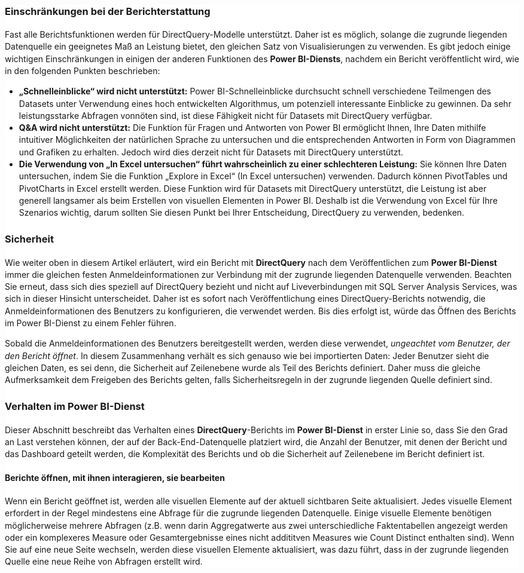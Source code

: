 ### <a name="reporting-limitations"></a>Einschränkungen bei der Berichterstattung
Fast alle Berichtsfunktionen werden für DirectQuery-Modelle unterstützt. Daher ist es möglich, solange die zugrunde liegenden Datenquelle ein geeignetes Maß an Leistung bietet, den gleichen Satz von Visualisierungen zu verwenden. Es gibt jedoch einige wichtigen Einschränkungen in einigen der anderen Funktionen des **Power BI-Diensts**, nachdem ein Bericht veröffentlicht wird, wie in den folgenden Punkten beschrieben:

* **„Schnelleinblicke“ wird nicht unterstützt:** Power BI-Schnelleinblicke durchsucht schnell verschiedene Teilmengen des Datasets unter Verwendung eines hoch entwickelten Algorithmus, um potenziell interessante Einblicke zu gewinnen. Da sehr leistungsstarke Abfragen vonnöten sind, ist diese Fähigkeit nicht für Datasets mit DirectQuery verfügbar.
* **Q&A wird nicht unterstützt:** Die Funktion für Fragen und Antworten von Power BI ermöglicht Ihnen, Ihre Daten mithilfe intuitiver Möglichkeiten der natürlichen Sprache zu untersuchen und die entsprechenden Antworten in Form von Diagrammen und Grafiken zu erhalten. Jedoch wird dies derzeit nicht für Datasets mit DirectQuery unterstützt.
* **Die Verwendung von „In Excel untersuchen“ führt wahrscheinlich zu einer schlechteren Leistung:** Sie können Ihre Daten untersuchen, indem Sie die Funktion „Explore in Excel“ (In Excel untersuchen) verwenden. Dadurch können PivotTables und PivotCharts in Excel erstellt werden. Diese Funktion wird für Datasets mit DirectQuery unterstützt, die Leistung ist aber generell langsamer als beim Erstellen von visuellen Elementen in Power BI. Deshalb ist die Verwendung von Excel für Ihre Szenarios wichtig, darum sollten Sie diesen Punkt bei Ihrer Entscheidung, DirectQuery zu verwenden, bedenken.

### <a name="security"></a>Sicherheit
Wie weiter oben in diesem Artikel erläutert, wird ein Bericht mit **DirectQuery** nach dem Veröffentlichen zum **Power BI-Dienst** immer die gleichen festen Anmeldeinformationen zur Verbindung mit der zugrunde liegenden Datenquelle verwenden. Beachten Sie erneut, dass sich dies speziell auf DirectQuery bezieht und nicht auf Liveverbindungen mit SQL Server Analysis Services, was sich in dieser Hinsicht unterscheidet. Daher ist es sofort nach Veröffentlichung eines DirectQuery-Berichts notwendig, die Anmeldeinformationen des Benutzers zu konfigurieren, die verwendet werden. Bis dies erfolgt ist, würde das Öffnen des Berichts im Power BI-Dienst zu einem Fehler führen.

Sobald die Anmeldeinformationen des Benutzers bereitgestellt werden, werden diese verwendet, *ungeachtet vom Benutzer, der den Bericht öffnet*. In diesem Zusammenhang verhält es sich genauso wie bei importierten Daten: Jeder Benutzer sieht die gleichen Daten, es sei denn, die Sicherheit auf Zeilenebene wurde als Teil des Berichts definiert. Daher muss die gleiche Aufmerksamkeit dem Freigeben des Berichts gelten, falls Sicherheitsregeln in der zugrunde liegenden Quelle definiert sind.

### <a name="behavior-in-the-power-bi-service"></a>Verhalten im Power BI-Dienst
Dieser Abschnitt beschreibt das Verhalten eines **DirectQuery**-Berichts im **Power BI-Dienst** in erster Linie so, dass Sie den Grad an Last verstehen können, der auf der Back-End-Datenquelle platziert wird, die Anzahl der Benutzer, mit denen der Bericht und das Dashboard geteilt werden, die Komplexität des Berichts und ob die Sicherheit auf Zeilenebene im Bericht definiert ist.

#### <a name="reports--opening-interacting-with-editing"></a>Berichte öffnen, mit ihnen interagieren, sie bearbeiten
Wenn ein Bericht geöffnet ist, werden alle visuellen Elemente auf der aktuell sichtbaren Seite aktualisiert. Jedes visuelle Element erfordert in der Regel mindestens eine Abfrage für die zugrunde liegenden Datenquelle. Einige visuelle Elemente benötigen möglicherweise mehrere Abfragen (z.B. wenn darin Aggregatwerte aus zwei unterschiedliche Faktentabellen angezeigt werden oder ein komplexeres Measure oder Gesamtergebnisse eines nicht addititven Measures wie Count Distinct enthalten sind). Wenn Sie auf eine neue Seite wechseln, werden diese visuellen Elemente aktualisiert, was dazu führt, dass in der zugrunde liegenden Quelle eine neue Reihe von Abfragen erstellt wird.
